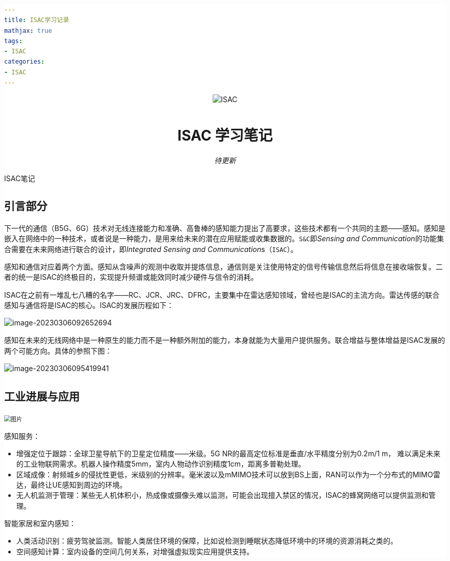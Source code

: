 ```yaml
---
title: ISAC学习记录
mathjax: true
tags:
- ISAC
categories:
- ISAC
---
```


<p align="center">
    <img src="https://s2.loli.net/2023/03/07/eON3wACGtfIKyUQ.png" alt="ISAC" />
</p>
<h1 align="center">ISAC 学习笔记</h1>
<p align="center">
    <em>待更新</em>
</p>


ISAC笔记



## 引言部分

下一代的通信（B5G、6G）技术对无线连接能力和准确、高鲁棒的感知能力提出了高要求，这些技术都有一个共同的主题——感知。感知是嵌入在网络中的一种技术，或者说是一种能力，是用来给未来的潜在应用赋能或收集数据的。`S&C`即*Sensing and Communication*的功能集合需要在未来网络进行联合的设计，即*Integrated Sensing and Communication*s（`ISAC`）。

感知和通信对应着两个方面。感知从含噪声的观测中收取并提炼信息，通信则是关注使用特定的信号传输信息然后将信息在接收端恢复。二者的统一是ISAC的终极目的，实现提升频谱或能效同时减少硬件与信令的消耗。

ISAC在之前有一堆乱七八糟的名字——RC、JCR、JRC、DFRC，主要集中在雷达感知领域，曾经也是ISAC的主流方向。雷达传感的联合感知与通信将是ISAC的核心。ISAC的发展历程如下：

![image-20230306092652694](https://s2.loli.net/2023/03/06/2HAE5Oh3RWJwK4i.png)

感知在未来的无线网络中是一种原生的能力而不是一种额外附加的能力，本身就能为大量用户提供服务。联合增益与整体增益是ISAC发展的两个可能方向。具体的参照下图：

![image-20230306095419941](https://s2.loli.net/2023/03/06/s4aWZFCxYT13JEA.png)

## 工业进展与应用

<img src="https://s2.loli.net/2023/03/08/UI1dKJsEhAFm4CV.png" alt="图片" style="zoom:80%;" />

感知服务：

* 增强定位于跟踪：全球卫星导航下的卫星定位精度——米级。5G NR的最高定位标准是垂直/水平精度分别为0.2m/1 m， 难以满足未来的工业物联网需求。机器人操作精度5mm，室内人物动作识别精度1cm，距离多普勒处理。
* 区域成像：射频城乡的侵扰性更低，米级别的分辨率。毫米波以及mMIMO技术可以放到BS上面，RAN可以作为一个分布式的MIMO雷达，最终让UE感知到周边的环境。
* 无人机监测于管理：某些无人机体积小，热成像或摄像头难以监测，可能会出现擅入禁区的情况，ISAC的蜂窝网络可以提供监测和管理。

智能家居和室内感知：

* 人类活动识别：疲劳驾驶监测。智能人类居住环境的保障，比如说检测到睡眠状态降低环境中的环境的资源消耗之类的。
* 空间感知计算：室内设备的空间几何关系，对增强虚拟现实应用提供支持。
